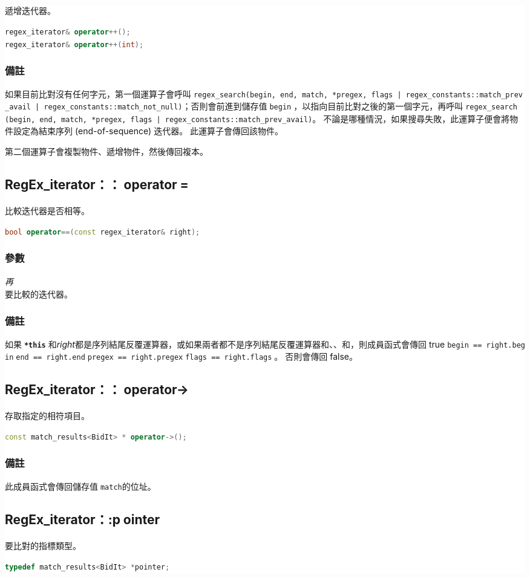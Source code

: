 遞增迭代器。

```cpp
regex_iterator& operator++();
regex_iterator& operator++(int);
```

### <a name="remarks"></a>備註

如果目前比對沒有任何字元，第一個運算子會呼叫 `regex_search(begin, end, match, *pregex, flags | regex_constants::match_prev_avail | regex_constants::match_not_null)`；否則會前進到儲存值 `begin` ，以指向目前比對之後的第一個字元，再呼叫 `regex_search(begin, end, match, *pregex, flags | regex_constants::match_prev_avail)`。 不論是哪種情況，如果搜尋失敗，此運算子便會將物件設定為結束序列 (end-of-sequence) 迭代器。 此運算子會傳回該物件。

第二個運算子會複製物件、遞增物件，然後傳回複本。

## <a name="regex_iteratoroperator"></a><a name="op_eq"></a>RegEx_iterator：： operator =

比較迭代器是否相等。

```cpp
bool operator==(const regex_iterator& right);
```

### <a name="parameters"></a>參數

*再*\
要比較的迭代器。

### <a name="remarks"></a>備註

如果 **`*this`** 和*right*都是序列結尾反覆運算器，或如果兩者都不是序列結尾反覆運算器和、、和，則成員函式會傳回 true `begin == right.begin` `end == right.end` `pregex == right.pregex` `flags == right.flags` 。 否則會傳回 false。

## <a name="regex_iteratoroperator-gt"></a><a name="op_arrow"></a>RegEx_iterator：： operator-&gt;

存取指定的相符項目。

```cpp
const match_results<BidIt> * operator->();
```

### <a name="remarks"></a>備註

此成員函式會傳回儲存值 `match`的位址。

## <a name="regex_iteratorpointer"></a><a name="pointer"></a>RegEx_iterator：:p ointer

要比對的指標類型。

```cpp
typedef match_results<BidIt> *pointer;
```

